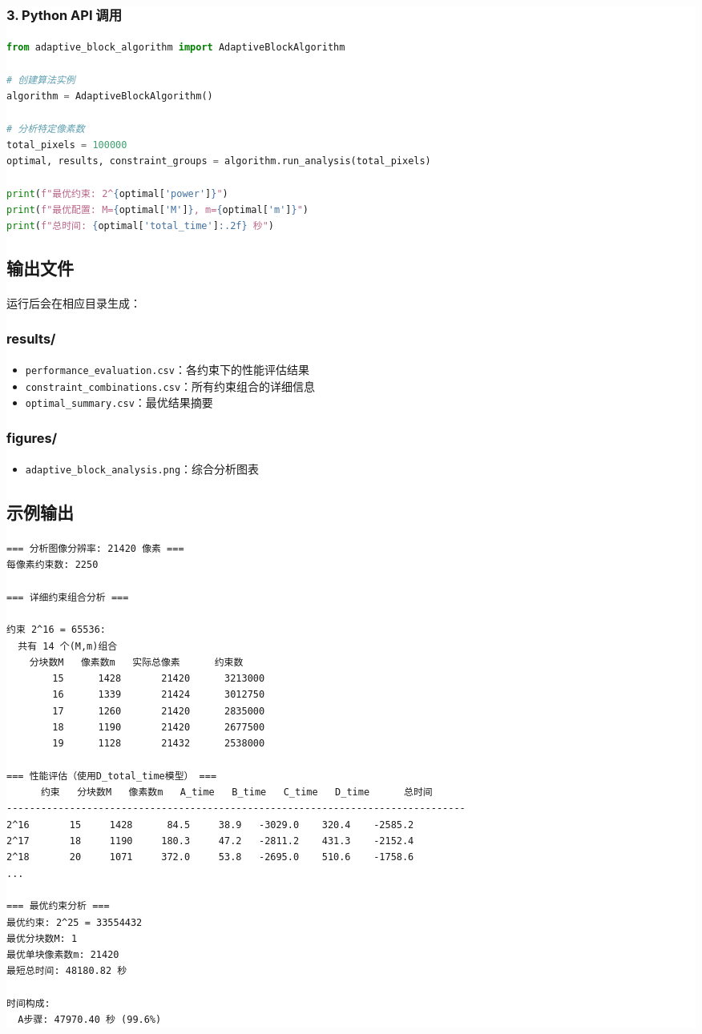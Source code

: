 ### 3. Python API 调用

```python
from adaptive_block_algorithm import AdaptiveBlockAlgorithm

# 创建算法实例
algorithm = AdaptiveBlockAlgorithm()

# 分析特定像素数
total_pixels = 100000
optimal, results, constraint_groups = algorithm.run_analysis(total_pixels)

print(f"最优约束: 2^{optimal['power']}")
print(f"最优配置: M={optimal['M']}, m={optimal['m']}")
print(f"总时间: {optimal['total_time']:.2f} 秒")
```

## 输出文件

运行后会在相应目录生成：

### results/

- `performance_evaluation.csv`：各约束下的性能评估结果
- `constraint_combinations.csv`：所有约束组合的详细信息
- `optimal_summary.csv`：最优结果摘要

### figures/

- `adaptive_block_analysis.png`：综合分析图表

## 示例输出

```
=== 分析图像分辨率: 21420 像素 ===
每像素约束数: 2250

=== 详细约束组合分析 ===

约束 2^16 = 65536:
  共有 14 个(M,m)组合
    分块数M   像素数m   实际总像素      约束数
        15      1428       21420      3213000
        16      1339       21424      3012750
        17      1260       21420      2835000
        18      1190       21420      2677500
        19      1128       21432      2538000

=== 性能评估（使用D_total_time模型） ===
      约束   分块数M   像素数m   A_time   B_time   C_time   D_time      总时间
--------------------------------------------------------------------------------
2^16       15     1428      84.5     38.9   -3029.0    320.4    -2585.2
2^17       18     1190     180.3     47.2   -2811.2    431.3    -2152.4
2^18       20     1071     372.0     53.8   -2695.0    510.6    -1758.6
...

=== 最优约束分析 ===
最优约束: 2^25 = 33554432
最优分块数M: 1
最优单块像素数m: 21420
最短总时间: 48180.82 秒

时间构成:
  A步骤: 47970.40 秒 (99.6%)
```